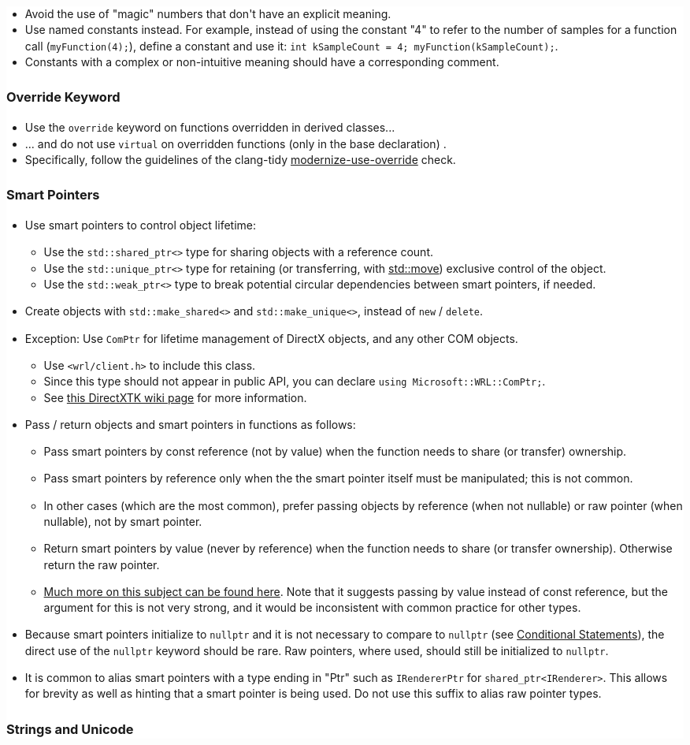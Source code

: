 - Avoid the use of "magic" numbers that don't have an explicit meaning.
- Use named constants instead. For example, instead of using the constant "4" to refer to the number of samples for a function call (`myFunction(4);`), define a constant and use it: `int kSampleCount = 4; myFunction(kSampleCount);`.
- Constants with a complex or non-intuitive meaning should have a corresponding comment.

### Override Keyword

- Use the `override` keyword on functions overridden in derived classes...
- ... and do not use `virtual` on overridden functions (only in the base declaration) .
- Specifically, follow the guidelines of the clang-tidy [modernize-use-override](https://clang.llvm.org/extra/clang-tidy/checks/modernize/use-override.html) check.

### Smart Pointers

- Use smart pointers to control object lifetime:

  - Use the `std::shared_ptr<>` type for sharing objects with a reference count.
  - Use the `std::unique_ptr<>` type for retaining (or transferring, with [std::move](https://en.cppreference.com/w/cpp/utility/move)) exclusive control of the object.
  - Use the `std::weak_ptr<>` type to break potential circular dependencies between smart pointers, if needed.

- Create objects with `std::make_shared<>` and `std::make_unique<>`, instead of `new` / `delete`.

- Exception: Use `ComPtr` for lifetime management of DirectX objects, and any other COM objects.

  - Use `<wrl/client.h>` to include this class.
  - Since this type should not appear in public API, you can declare `using Microsoft::WRL::ComPtr;`.
  - See [this DirectXTK wiki page](https://github.com/Microsoft/DirectXTK/wiki/ComPtr) for more information.

- Pass / return objects and smart pointers in functions as follows:

  - Pass smart pointers by const reference (not by value) when the function needs to share (or transfer) ownership.
  - Pass smart pointers by reference only when the the smart pointer itself must be manipulated; this is not common.
  - In other cases (which are the most common), prefer passing objects by reference (when not nullable) or raw pointer (when nullable), not by smart pointer.

  - Return smart pointers by value (never by reference) when the function needs to share (or transfer ownership). Otherwise return the raw pointer.
  - [Much more on this subject can be found here](https://herbsutter.com/2013/06/05/gotw-91-solution-smart-pointer-parameters). Note that it suggests passing by value instead of const reference, but the argument for this is not very strong, and it would be inconsistent with common practice for other types.
- Because smart pointers initialize to `nullptr` and it is not necessary to compare to `nullptr` (see [Conditional Statements](#conditional-statements)), the direct use of the `nullptr` keyword should be rare. Raw pointers, where used, should still be initialized to `nullptr`.
- It is common to alias smart pointers with a type ending in "Ptr" such as `IRendererPtr` for `shared_ptr<IRenderer>`. This allows for brevity as well as hinting that a smart pointer is being used. Do not use this suffix to alias raw pointer types.

### Strings and Unicode
